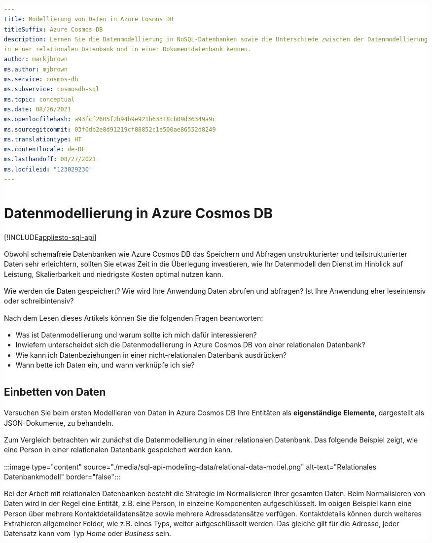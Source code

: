 ```yaml
---
title: Modellierung von Daten in Azure Cosmos DB
titleSuffix: Azure Cosmos DB
description: Lernen Sie die Datenmodellierung in NoSQL-Datenbanken sowie die Unterschiede zwischen der Datenmodellierung in einer relationalen Datenbank und in einer Dokumentdatenbank kennen.
author: markjbrown
ms.author: mjbrown
ms.service: cosmos-db
ms.subservice: cosmosdb-sql
ms.topic: conceptual
ms.date: 08/26/2021
ms.openlocfilehash: a93fcf2605f2b94b9e921b63318cb09d36349a9c
ms.sourcegitcommit: 03f0db2e8d91219cf88852c1e500ae86552d8249
ms.translationtype: HT
ms.contentlocale: de-DE
ms.lasthandoff: 08/27/2021
ms.locfileid: "123029230"
---
```

# <a name="data-modeling-in-azure-cosmos-db"></a>Datenmodellierung in Azure Cosmos DB
[!INCLUDE[appliesto-sql-api](includes/appliesto-sql-api.md)]

Obwohl schemafreie Datenbanken wie Azure Cosmos DB das Speichern und Abfragen unstrukturierter und teilstrukturierter Daten sehr erleichtern, sollten Sie etwas Zeit in die Überlegung investieren, wie Ihr Datenmodell den Dienst im Hinblick auf Leistung, Skalierbarkeit und niedrigste Kosten optimal nutzen kann.

Wie werden die Daten gespeichert? Wie wird Ihre Anwendung Daten abrufen und abfragen? Ist Ihre Anwendung eher leseintensiv oder schreibintensiv?

Nach dem Lesen dieses Artikels können Sie die folgenden Fragen beantworten:

* Was ist Datenmodellierung und warum sollte ich mich dafür interessieren?
* Inwiefern unterscheidet sich die Datenmodellierung in Azure Cosmos DB von einer relationalen Datenbank?
* Wie kann ich Datenbeziehungen in einer nicht-relationalen Datenbank ausdrücken?
* Wann bette ich Daten ein, und wann verknüpfe ich sie?

## <a name="embedding-data"></a>Einbetten von Daten

Versuchen Sie beim ersten Modellieren von Daten in Azure Cosmos DB Ihre Entitäten als **eigenständige Elemente**, dargestellt als JSON-Dokumente, zu behandeln.

Zum Vergleich betrachten wir zunächst die Datenmodellierung in einer relationalen Datenbank. Das folgende Beispiel zeigt, wie eine Person in einer relationalen Datenbank gespeichert werden kann.

:::image type="content" source="./media/sql-api-modeling-data/relational-data-model.png" alt-text="Relationales Datenbankmodell" border="false":::

Bei der Arbeit mit relationalen Datenbanken besteht die Strategie im Normalisieren Ihrer gesamten Daten. Beim Normalisieren von Daten wird in der Regel eine Entität, z.B. eine Person, in einzelne Komponenten aufgeschlüsselt. Im obigen Beispiel kann eine Person über mehrere Kontaktdetaildatensätze sowie mehrere Adressdatensätze verfügen. Kontaktdetails können durch weiteres Extrahieren allgemeiner Felder, wie z.B. eines Typs, weiter aufgeschlüsselt werden. Das gleiche gilt für die Adresse, jeder Datensatz kann vom Typ *Home* oder *Business* sein.
